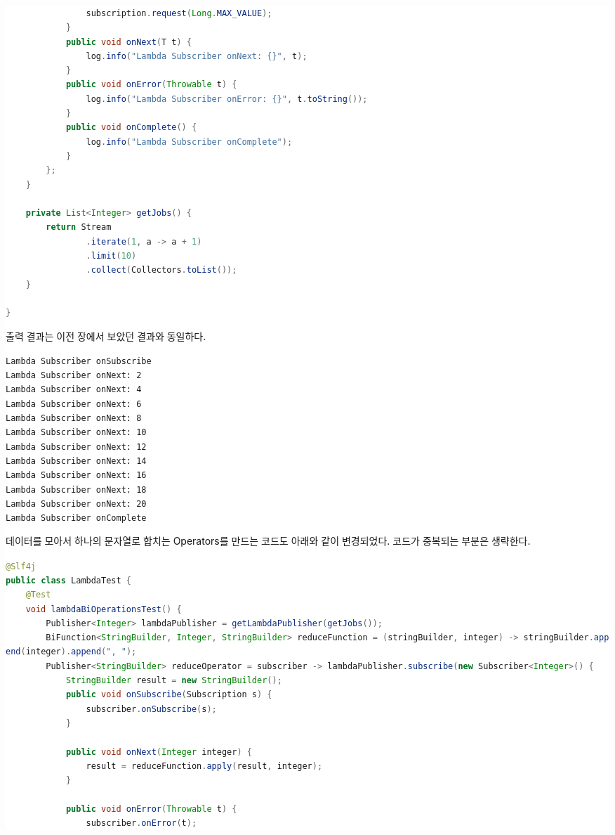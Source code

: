 ```java
                subscription.request(Long.MAX_VALUE);
            }
            public void onNext(T t) {
                log.info("Lambda Subscriber onNext: {}", t);
            }
            public void onError(Throwable t) {
                log.info("Lambda Subscriber onError: {}", t.toString());
            }
            public void onComplete() {
                log.info("Lambda Subscriber onComplete");
            }
        };
    }

    private List<Integer> getJobs() {
        return Stream
                .iterate(1, a -> a + 1)
                .limit(10)
                .collect(Collectors.toList());
    }

}
```

출력 결과는 이전 장에서 보았던 결과와 동일하다.

```bash
Lambda Subscriber onSubscribe
Lambda Subscriber onNext: 2
Lambda Subscriber onNext: 4
Lambda Subscriber onNext: 6
Lambda Subscriber onNext: 8
Lambda Subscriber onNext: 10
Lambda Subscriber onNext: 12
Lambda Subscriber onNext: 14
Lambda Subscriber onNext: 16
Lambda Subscriber onNext: 18
Lambda Subscriber onNext: 20
Lambda Subscriber onComplete
```

데이터를 모아서 하나의 문자열로 합치는 Operators를 만드는 코드도 아래와 같이 변경되었다.
코드가 중복되는 부분은 생략한다.

```java
@Slf4j
public class LambdaTest {
    @Test
    void lambdaBiOperationsTest() {
        Publisher<Integer> lambdaPublisher = getLambdaPublisher(getJobs());
        BiFunction<StringBuilder, Integer, StringBuilder> reduceFunction = (stringBuilder, integer) -> stringBuilder.append(integer).append(", ");
        Publisher<StringBuilder> reduceOperator = subscriber -> lambdaPublisher.subscribe(new Subscriber<Integer>() {
            StringBuilder result = new StringBuilder();
            public void onSubscribe(Subscription s) {
                subscriber.onSubscribe(s);
            }

            public void onNext(Integer integer) {
                result = reduceFunction.apply(result, integer);
            }

            public void onError(Throwable t) {
                subscriber.onError(t);
```